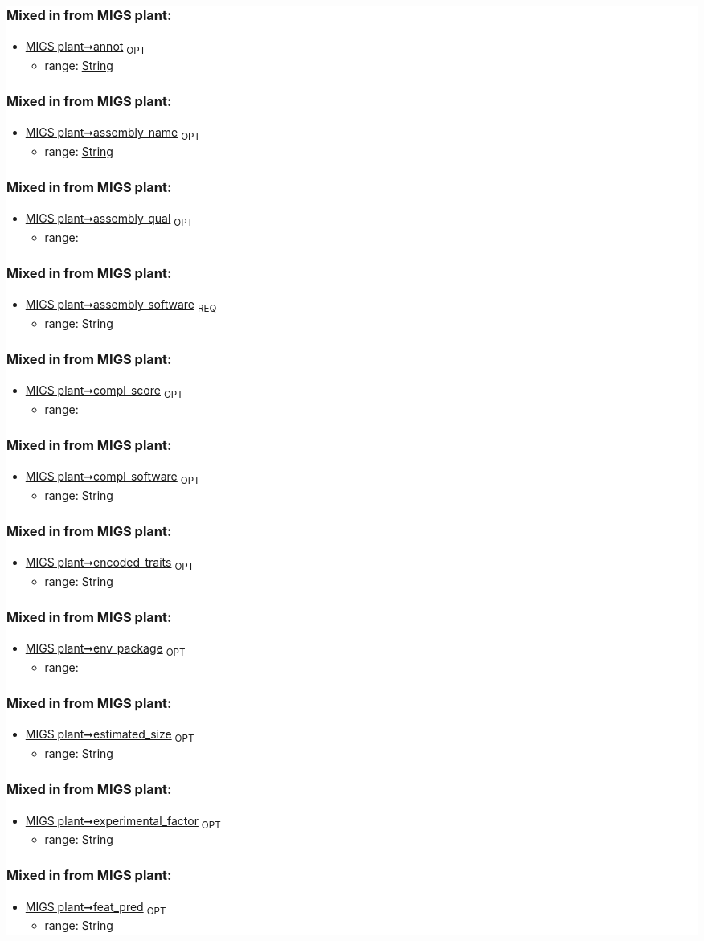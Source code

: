 ### Mixed in from MIGS plant:

 * [MIGS plant➞annot](MIGS_plant_annot.md)  <sub>OPT</sub>
     * range: [String](types/String.md)

### Mixed in from MIGS plant:

 * [MIGS plant➞assembly_name](MIGS_plant_assembly_name.md)  <sub>OPT</sub>
     * range: [String](types/String.md)

### Mixed in from MIGS plant:

 * [MIGS plant➞assembly_qual](MIGS_plant_assembly_qual.md)  <sub>OPT</sub>
     * range: 

### Mixed in from MIGS plant:

 * [MIGS plant➞assembly_software](MIGS_plant_assembly_software.md)  <sub>REQ</sub>
     * range: [String](types/String.md)

### Mixed in from MIGS plant:

 * [MIGS plant➞compl_score](MIGS_plant_compl_score.md)  <sub>OPT</sub>
     * range: 

### Mixed in from MIGS plant:

 * [MIGS plant➞compl_software](MIGS_plant_compl_software.md)  <sub>OPT</sub>
     * range: [String](types/String.md)

### Mixed in from MIGS plant:

 * [MIGS plant➞encoded_traits](MIGS_plant_encoded_traits.md)  <sub>OPT</sub>
     * range: [String](types/String.md)

### Mixed in from MIGS plant:

 * [MIGS plant➞env_package](MIGS_plant_env_package.md)  <sub>OPT</sub>
     * range: 

### Mixed in from MIGS plant:

 * [MIGS plant➞estimated_size](MIGS_plant_estimated_size.md)  <sub>OPT</sub>
     * range: [String](types/String.md)

### Mixed in from MIGS plant:

 * [MIGS plant➞experimental_factor](MIGS_plant_experimental_factor.md)  <sub>OPT</sub>
     * range: [String](types/String.md)

### Mixed in from MIGS plant:

 * [MIGS plant➞feat_pred](MIGS_plant_feat_pred.md)  <sub>OPT</sub>
     * range: [String](types/String.md)

